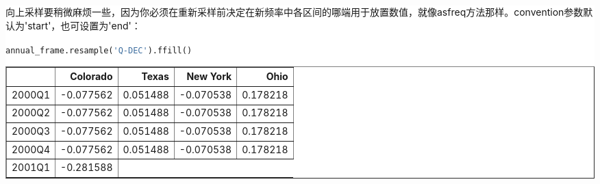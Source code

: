 

向上采样要稍微麻烦一些，因为你必须在重新采样前决定在新频率中各区间的哪端用于放置数值，就像asfreq方法那样。convention参数默认为'start'，也可设置为'end'：


```python
annual_frame.resample('Q-DEC').ffill()
```




<div>
<style scoped>
    .dataframe tbody tr th:only-of-type {
        vertical-align: middle;
    }

    .dataframe tbody tr th {
        vertical-align: top;
    }

    .dataframe thead th {
        text-align: right;
    }
</style>
<table border="1" class="dataframe">
  <thead>
    <tr style="text-align: right;">
      <th></th>
      <th>Colorado</th>
      <th>Texas</th>
      <th>New York</th>
      <th>Ohio</th>
    </tr>
  </thead>
  <tbody>
    <tr>
      <td>2000Q1</td>
      <td>-0.077562</td>
      <td>0.051488</td>
      <td>-0.070538</td>
      <td>0.178218</td>
    </tr>
    <tr>
      <td>2000Q2</td>
      <td>-0.077562</td>
      <td>0.051488</td>
      <td>-0.070538</td>
      <td>0.178218</td>
    </tr>
    <tr>
      <td>2000Q3</td>
      <td>-0.077562</td>
      <td>0.051488</td>
      <td>-0.070538</td>
      <td>0.178218</td>
    </tr>
    <tr>
      <td>2000Q4</td>
      <td>-0.077562</td>
      <td>0.051488</td>
      <td>-0.070538</td>
      <td>0.178218</td>
    </tr>
    <tr>
      <td>2001Q1</td>
      <td>-0.281588</td>